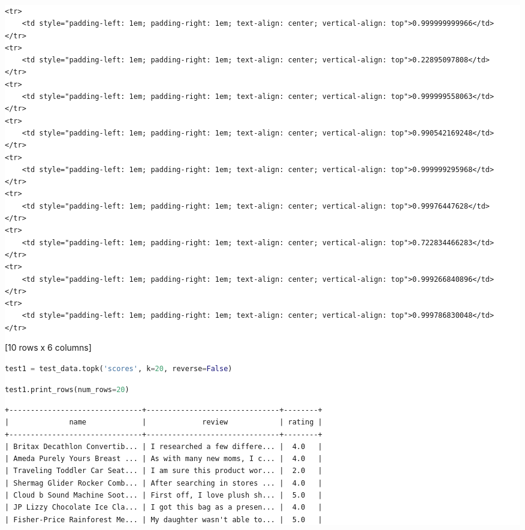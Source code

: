     <tr>
        <td style="padding-left: 1em; padding-right: 1em; text-align: center; vertical-align: top">0.999999999966</td>
    </tr>
    <tr>
        <td style="padding-left: 1em; padding-right: 1em; text-align: center; vertical-align: top">0.22895097808</td>
    </tr>
    <tr>
        <td style="padding-left: 1em; padding-right: 1em; text-align: center; vertical-align: top">0.999999558063</td>
    </tr>
    <tr>
        <td style="padding-left: 1em; padding-right: 1em; text-align: center; vertical-align: top">0.990542169248</td>
    </tr>
    <tr>
        <td style="padding-left: 1em; padding-right: 1em; text-align: center; vertical-align: top">0.999999295968</td>
    </tr>
    <tr>
        <td style="padding-left: 1em; padding-right: 1em; text-align: center; vertical-align: top">0.99976447628</td>
    </tr>
    <tr>
        <td style="padding-left: 1em; padding-right: 1em; text-align: center; vertical-align: top">0.722834466283</td>
    </tr>
    <tr>
        <td style="padding-left: 1em; padding-right: 1em; text-align: center; vertical-align: top">0.999266840896</td>
    </tr>
    <tr>
        <td style="padding-left: 1em; padding-right: 1em; text-align: center; vertical-align: top">0.999786830048</td>
    </tr>
</table>
[10 rows x 6 columns]<br/>
</div>




```python
test1 = test_data.topk('scores', k=20, reverse=False)
```


```python
test1.print_rows(num_rows=20)
```

    +-------------------------------+-------------------------------+--------+
    |              name             |             review            | rating |
    +-------------------------------+-------------------------------+--------+
    | Britax Decathlon Convertib... | I researched a few differe... |  4.0   |
    | Ameda Purely Yours Breast ... | As with many new moms, I c... |  4.0   |
    | Traveling Toddler Car Seat... | I am sure this product wor... |  2.0   |
    | Shermag Glider Rocker Comb... | After searching in stores ... |  4.0   |
    | Cloud b Sound Machine Soot... | First off, I love plush sh... |  5.0   |
    | JP Lizzy Chocolate Ice Cla... | I got this bag as a presen... |  4.0   |
    | Fisher-Price Rainforest Me... | My daughter wasn't able to... |  5.0   |